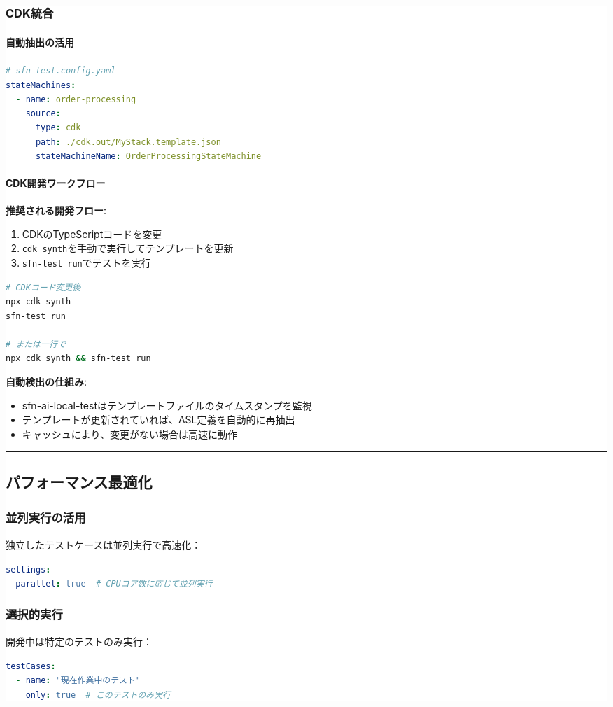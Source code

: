 
### CDK統合

#### 自動抽出の活用

```yaml
# sfn-test.config.yaml
stateMachines:
  - name: order-processing
    source:
      type: cdk
      path: ./cdk.out/MyStack.template.json
      stateMachineName: OrderProcessingStateMachine
```

#### CDK開発ワークフロー

**推奨される開発フロー**:

1. CDKのTypeScriptコードを変更
2. `cdk synth`を手動で実行してテンプレートを更新
3. `sfn-test run`でテストを実行

```bash
# CDKコード変更後
npx cdk synth
sfn-test run

# または一行で
npx cdk synth && sfn-test run
```

**自動検出の仕組み**:
- sfn-ai-local-testはテンプレートファイルのタイムスタンプを監視
- テンプレートが更新されていれば、ASL定義を自動的に再抽出
- キャッシュにより、変更がない場合は高速に動作

---

## パフォーマンス最適化

### 並列実行の活用

独立したテストケースは並列実行で高速化：

```yaml
settings:
  parallel: true  # CPUコア数に応じて並列実行
```

### 選択的実行

開発中は特定のテストのみ実行：

```yaml
testCases:
  - name: "現在作業中のテスト"
    only: true  # このテストのみ実行
```
